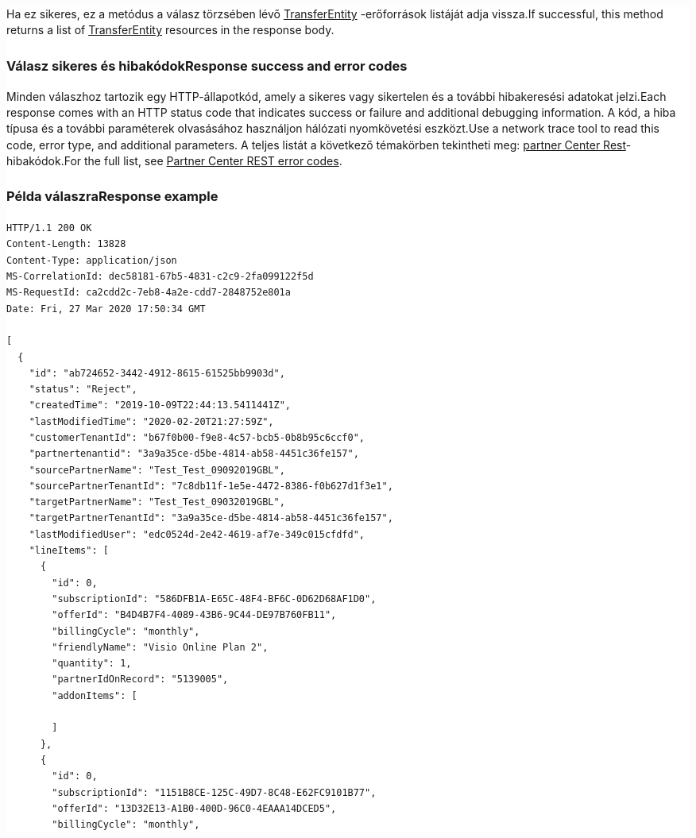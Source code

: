 <span data-ttu-id="622ad-137">Ha ez sikeres, ez a metódus a válasz törzsében lévő [TransferEntity](transfer-entity-resources.md) -erőforrások listáját adja vissza.</span><span class="sxs-lookup"><span data-stu-id="622ad-137">If successful, this method returns a list of [TransferEntity](transfer-entity-resources.md) resources in the response body.</span></span>

### <a name="response-success-and-error-codes"></a><span data-ttu-id="622ad-138">Válasz sikeres és hibakódok</span><span class="sxs-lookup"><span data-stu-id="622ad-138">Response success and error codes</span></span>

<span data-ttu-id="622ad-139">Minden válaszhoz tartozik egy HTTP-állapotkód, amely a sikeres vagy sikertelen és a további hibakeresési adatokat jelzi.</span><span class="sxs-lookup"><span data-stu-id="622ad-139">Each response comes with an HTTP status code that indicates success or failure and additional debugging information.</span></span> <span data-ttu-id="622ad-140">A kód, a hiba típusa és a további paraméterek olvasásához használjon hálózati nyomkövetési eszközt.</span><span class="sxs-lookup"><span data-stu-id="622ad-140">Use a network trace tool to read this code, error type, and additional parameters.</span></span> <span data-ttu-id="622ad-141">A teljes listát a következő témakörben tekintheti meg: [partner Center Rest](error-codes.md)-hibakódok.</span><span class="sxs-lookup"><span data-stu-id="622ad-141">For the full list, see [Partner Center REST error codes](error-codes.md).</span></span>

### <a name="response-example"></a><span data-ttu-id="622ad-142">Példa válaszra</span><span class="sxs-lookup"><span data-stu-id="622ad-142">Response example</span></span>

```http
HTTP/1.1 200 OK
Content-Length: 13828
Content-Type: application/json
MS-CorrelationId: dec58181-67b5-4831-c2c9-2fa099122f5d
MS-RequestId: ca2cdd2c-7eb8-4a2e-cdd7-2848752e801a
Date: Fri, 27 Mar 2020 17:50:34 GMT

[
  {
    "id": "ab724652-3442-4912-8615-61525bb9903d",
    "status": "Reject",
    "createdTime": "2019-10-09T22:44:13.5411441Z",
    "lastModifiedTime": "2020-02-20T21:27:59Z",
    "customerTenantId": "b67f0b00-f9e8-4c57-bcb5-0b8b95c6ccf0",
    "partnertenantid": "3a9a35ce-d5be-4814-ab58-4451c36fe157",
    "sourcePartnerName": "Test_Test_09092019GBL",
    "sourcePartnerTenantId": "7c8db11f-1e5e-4472-8386-f0b627d1f3e1",
    "targetPartnerName": "Test_Test_09032019GBL",
    "targetPartnerTenantId": "3a9a35ce-d5be-4814-ab58-4451c36fe157",
    "lastModifiedUser": "edc0524d-2e42-4619-af7e-349c015cfdfd",
    "lineItems": [
      {
        "id": 0,
        "subscriptionId": "586DFB1A-E65C-48F4-BF6C-0D62D68AF1D0",
        "offerId": "B4D4B7F4-4089-43B6-9C44-DE97B760FB11",
        "billingCycle": "monthly",
        "friendlyName": "Visio Online Plan 2",
        "quantity": 1,
        "partnerIdOnRecord": "5139005",
        "addonItems": [

        ]
      },
      {
        "id": 0,
        "subscriptionId": "1151B8CE-125C-49D7-8C48-E62FC9101B77",
        "offerId": "13D32E13-A1B0-400D-96C0-4EAAA14DCED5",
        "billingCycle": "monthly",
```